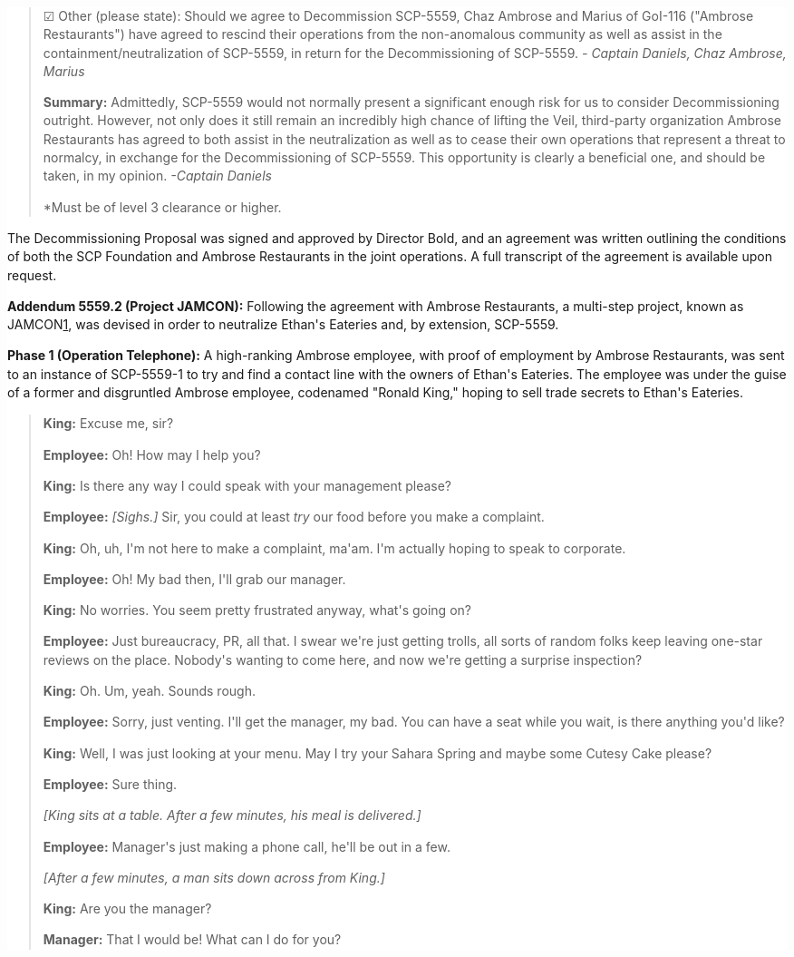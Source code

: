 > ☑ Other (please state): Should we agree to Decommission SCP-5559, Chaz Ambrose and Marius of GoI-116 ("Ambrose Restaurants") have agreed to rescind their operations from the non-anomalous community as well as assist in the containment/neutralization of SCP-5559, in return for the Decommissioning of SCP-5559. _\- Captain Daniels, Chaz Ambrose, Marius_
> 
> **Summary:** Admittedly, SCP-5559 would not normally present a significant enough risk for us to consider Decommissioning outright. However, not only does it still remain an incredibly high chance of lifting the Veil, third-party organization Ambrose Restaurants has agreed to both assist in the neutralization as well as to cease their own operations that represent a threat to normalcy, in exchange for the Decommissioning of SCP-5559. This opportunity is clearly a beneficial one, and should be taken, in my opinion. _\-Captain Daniels_
> 
> \*Must be of level 3 clearance or higher.

The Decommissioning Proposal was signed and approved by Director Bold, and an agreement was written outlining the conditions of both the SCP Foundation and Ambrose Restaurants in the joint operations. A full transcript of the agreement is available upon request.

**Addendum 5559.2 (Project JAMCON):** Following the agreement with Ambrose Restaurants, a multi-step project, known as JAMCON[1](javascript:;), was devised in order to neutralize Ethan's Eateries and, by extension, SCP-5559.

**Phase 1 (Operation Telephone):** A high-ranking Ambrose employee, with proof of employment by Ambrose Restaurants, was sent to an instance of SCP-5559-1 to try and find a contact line with the owners of Ethan's Eateries. The employee was under the guise of a former and disgruntled Ambrose employee, codenamed "Ronald King," hoping to sell trade secrets to Ethan's Eateries.

> **King:** Excuse me, sir?
> 
> **Employee:** Oh! How may I help you?
> 
> **King:** Is there any way I could speak with your management please?
> 
> **Employee:** _\[Sighs.\]_ Sir, you could at least _try_ our food before you make a complaint.
> 
> **King:** Oh, uh, I'm not here to make a complaint, ma'am. I'm actually hoping to speak to corporate.
> 
> **Employee:** Oh! My bad then, I'll grab our manager.
> 
> **King:** No worries. You seem pretty frustrated anyway, what's going on?
> 
> **Employee:** Just bureaucracy, PR, all that. I swear we're just getting trolls, all sorts of random folks keep leaving one-star reviews on the place. Nobody's wanting to come here, and now we're getting a surprise inspection?
> 
> **King:** Oh. Um, yeah. Sounds rough.
> 
> **Employee:** Sorry, just venting. I'll get the manager, my bad. You can have a seat while you wait, is there anything you'd like?
> 
> **King:** Well, I was just looking at your menu. May I try your Sahara Spring and maybe some Cutesy Cake please?
> 
> **Employee:** Sure thing.
> 
> _\[King sits at a table. After a few minutes, his meal is delivered.\]_
> 
> **Employee:** Manager's just making a phone call, he'll be out in a few.
> 
> _\[After a few minutes, a man sits down across from King.\]_
> 
> **King:** Are you the manager?
> 
> **Manager:** That I would be! What can I do for you?